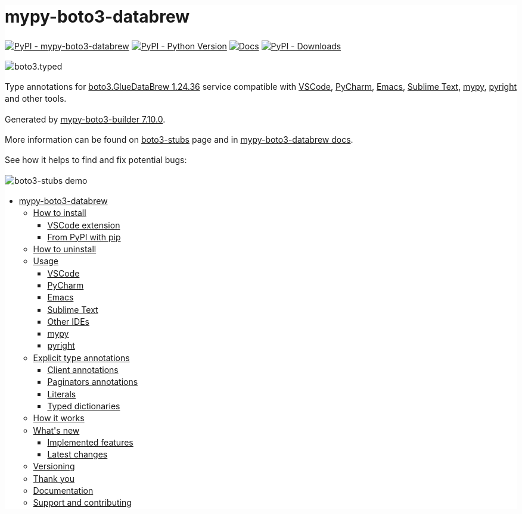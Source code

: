 <a id="mypy-boto3-databrew"></a>

# mypy-boto3-databrew

[![PyPI - mypy-boto3-databrew](https://img.shields.io/pypi/v/mypy-boto3-databrew.svg?color=blue)](https://pypi.org/project/mypy-boto3-databrew)
[![PyPI - Python Version](https://img.shields.io/pypi/pyversions/mypy-boto3-databrew.svg?color=blue)](https://pypi.org/project/mypy-boto3-databrew)
[![Docs](https://img.shields.io/readthedocs/mypy-boto3-builder.svg?color=blue)](https://mypy-boto3-builder.readthedocs.io/)
[![PyPI - Downloads](https://img.shields.io/pypi/dm/mypy-boto3-databrew?color=blue)](https://pypistats.org/packages/mypy-boto3-databrew)

![boto3.typed](https://github.com/youtype/mypy_boto3_builder/raw/main/logo.png)

Type annotations for
[boto3.GlueDataBrew 1.24.36](https://boto3.amazonaws.com/v1/documentation/api/latest/reference/services/databrew.html#GlueDataBrew)
service compatible with [VSCode](https://code.visualstudio.com/),
[PyCharm](https://www.jetbrains.com/pycharm/),
[Emacs](https://www.gnu.org/software/emacs/),
[Sublime Text](https://www.sublimetext.com/),
[mypy](https://github.com/python/mypy),
[pyright](https://github.com/microsoft/pyright) and other tools.

Generated by
[mypy-boto3-builder 7.10.0](https://github.com/youtype/mypy_boto3_builder).

More information can be found on
[boto3-stubs](https://pypi.org/project/boto3-stubs/) page and in
[mypy-boto3-databrew docs](https://youtype.github.io/boto3_stubs_docs/mypy_boto3_databrew/).

See how it helps to find and fix potential bugs:

![boto3-stubs demo](https://github.com/youtype/mypy_boto3_builder/raw/main/demo.gif)

- [mypy-boto3-databrew](#mypy-boto3-databrew)
  - [How to install](#how-to-install)
    - [VSCode extension](#vscode-extension)
    - [From PyPI with pip](#from-pypi-with-pip)
  - [How to uninstall](#how-to-uninstall)
  - [Usage](#usage)
    - [VSCode](#vscode)
    - [PyCharm](#pycharm)
    - [Emacs](#emacs)
    - [Sublime Text](#sublime-text)
    - [Other IDEs](#other-ides)
    - [mypy](#mypy)
    - [pyright](#pyright)
  - [Explicit type annotations](#explicit-type-annotations)
    - [Client annotations](#client-annotations)
    - [Paginators annotations](#paginators-annotations)
    - [Literals](#literals)
    - [Typed dictionaries](#typed-dictionaries)
  - [How it works](#how-it-works)
  - [What's new](#what's-new)
    - [Implemented features](#implemented-features)
    - [Latest changes](#latest-changes)
  - [Versioning](#versioning)
  - [Thank you](#thank-you)
  - [Documentation](#documentation)
  - [Support and contributing](#support-and-contributing)
